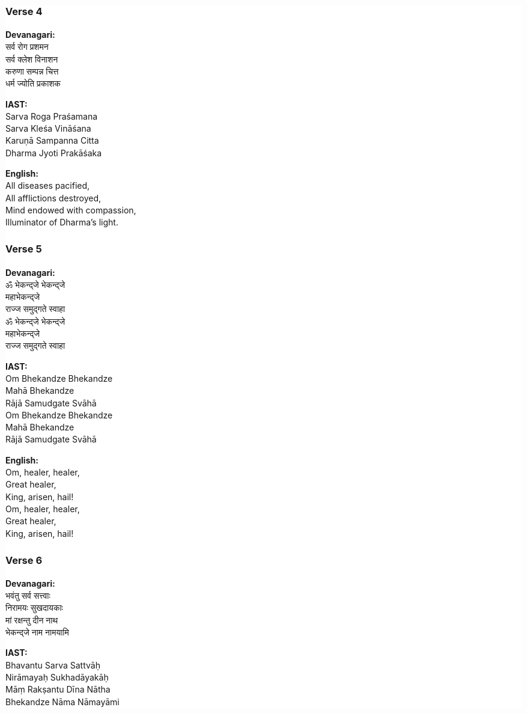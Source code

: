 ### Verse 4  
**Devanagari:**  
सर्व रोग प्रशमन  
सर्व क्लेश विनाशन  
करुणा सम्पन्न चित्त  
धर्म ज्योति प्रकाशक  

**IAST:**  
Sarva Roga Praśamana  
Sarva Kleśa Vināśana  
Karuṇā Sampanna Citta  
 Dharma Jyoti Prakāśaka  

**English:**  
All diseases pacified,  
All afflictions destroyed,  
Mind endowed with compassion,  
Illuminator of Dharma’s light.

### Verse 5  
**Devanagari:**  
ॐ भेकन्द्जे भेकन्द्जे  
महाभेकन्द्जे  
राज्ज समुद्गते स्वाहा  
ॐ भेकन्द्जे भेकन्द्जे  
महाभेकन्द्जे  
राज्ज समुद्गते स्वाहा  

**IAST:**  
Om Bhekandze Bhekandze  
Mahā Bhekandze  
Rājā Samudgate Svāhā  
Om Bhekandze Bhekandze  
Mahā Bhekandze  
Rājā Samudgate Svāhā  

**English:**  
Om, healer, healer,  
Great healer,  
King, arisen, hail!  
Om, healer, healer,  
Great healer,  
King, arisen, hail!

### Verse 6  
**Devanagari:**  
भवंतु सर्व सत्त्वाः  
निरामयः सुखदायकाः  
मां रक्षन्तु दीन नाथ  
भेकन्द्जे नाम नामयामि  

**IAST:**  
Bhavantu Sarva Sattvāḥ  
Nirāmayaḥ Sukhadāyakāḥ  
Māṃ Rakṣantu Dīna Nātha  
Bhekandze Nāma Nāmayāmi  
